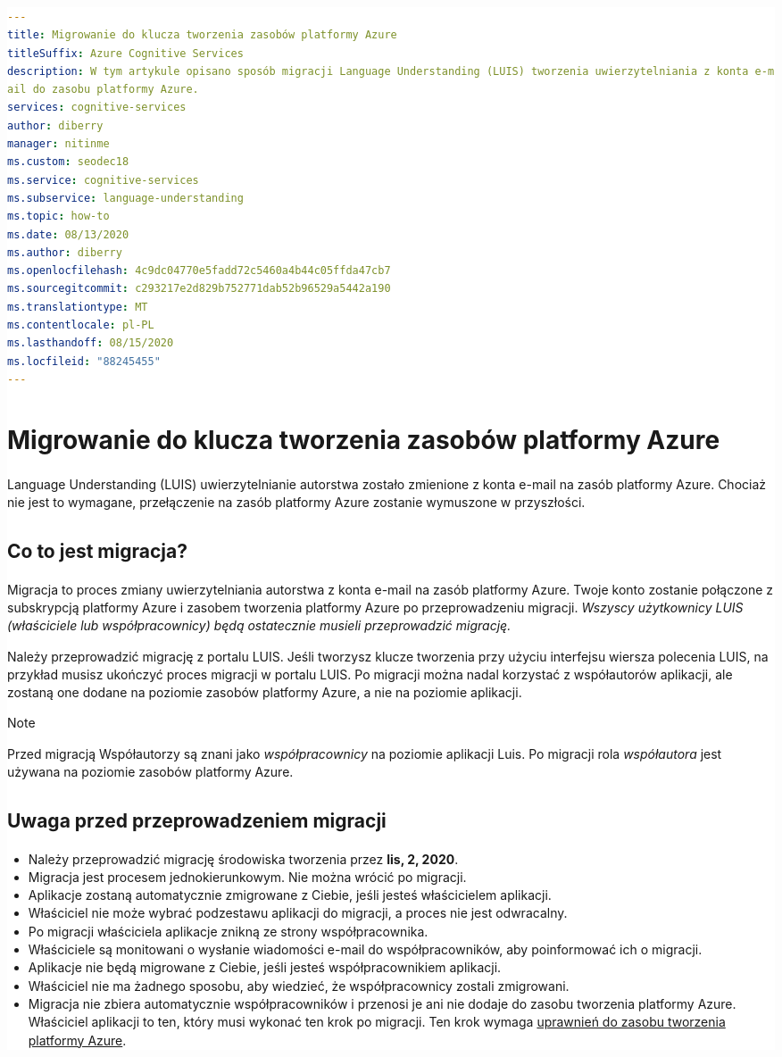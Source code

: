 ```yaml
---
title: Migrowanie do klucza tworzenia zasobów platformy Azure
titleSuffix: Azure Cognitive Services
description: W tym artykule opisano sposób migracji Language Understanding (LUIS) tworzenia uwierzytelniania z konta e-mail do zasobu platformy Azure.
services: cognitive-services
author: diberry
manager: nitinme
ms.custom: seodec18
ms.service: cognitive-services
ms.subservice: language-understanding
ms.topic: how-to
ms.date: 08/13/2020
ms.author: diberry
ms.openlocfilehash: 4c9dc04770e5fadd72c5460a4b44c05ffda47cb7
ms.sourcegitcommit: c293217e2d829b752771dab52b96529a5442a190
ms.translationtype: MT
ms.contentlocale: pl-PL
ms.lasthandoff: 08/15/2020
ms.locfileid: "88245455"
---
```

# <a name="migrate-to-an-azure-resource-authoring-key"></a>Migrowanie do klucza tworzenia zasobów platformy Azure

Language Understanding (LUIS) uwierzytelnianie autorstwa zostało zmienione z konta e-mail na zasób platformy Azure. Chociaż nie jest to wymagane, przełączenie na zasób platformy Azure zostanie wymuszone w przyszłości.


## <a name="what-is-migration"></a>Co to jest migracja?

Migracja to proces zmiany uwierzytelniania autorstwa z konta e-mail na zasób platformy Azure. Twoje konto zostanie połączone z subskrypcją platformy Azure i zasobem tworzenia platformy Azure po przeprowadzeniu migracji. *Wszyscy użytkownicy LUIS (właściciele lub współpracownicy) będą ostatecznie musieli przeprowadzić migrację.*

Należy przeprowadzić migrację z portalu LUIS. Jeśli tworzysz klucze tworzenia przy użyciu interfejsu wiersza polecenia LUIS, na przykład musisz ukończyć proces migracji w portalu LUIS. Po migracji można nadal korzystać z współautorów aplikacji, ale zostaną one dodane na poziomie zasobów platformy Azure, a nie na poziomie aplikacji.

> [!Note]
> Przed migracją Współautorzy są znani jako _współpracownicy_ na poziomie aplikacji Luis. Po migracji rola _współautora_ jest używana na poziomie zasobów platformy Azure.

## <a name="note-before-you-migrate"></a>Uwaga przed przeprowadzeniem migracji

* Należy przeprowadzić migrację środowiska tworzenia przez **lis, 2, 2020**. 
* Migracja jest procesem jednokierunkowym. Nie można wrócić po migracji.
* Aplikacje zostaną automatycznie zmigrowane z Ciebie, jeśli jesteś właścicielem aplikacji.
* Właściciel nie może wybrać podzestawu aplikacji do migracji, a proces nie jest odwracalny.
* Po migracji właściciela aplikacje znikną ze strony współpracownika.
* Właściciele są monitowani o wysłanie wiadomości e-mail do współpracowników, aby poinformować ich o migracji.
* Aplikacje nie będą migrowane z Ciebie, jeśli jesteś współpracownikiem aplikacji.
* Właściciel nie ma żadnego sposobu, aby wiedzieć, że współpracownicy zostali zmigrowani.
* Migracja nie zbiera automatycznie współpracowników i przenosi je ani nie dodaje do zasobu tworzenia platformy Azure. Właściciel aplikacji to ten, który musi wykonać ten krok po migracji. Ten krok wymaga [uprawnień do zasobu tworzenia platformy Azure](https://docs.microsoft.com/azure/cognitive-services/luis/luis-how-to-collaborate).